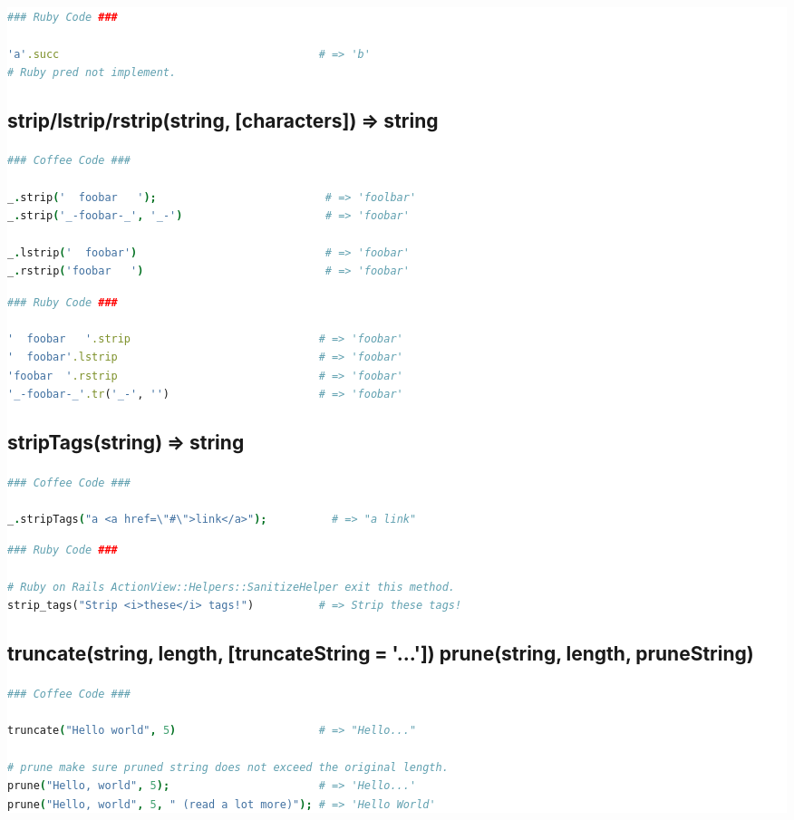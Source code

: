 ```ruby
### Ruby Code ###

'a'.succ                                        # => 'b'
# Ruby pred not implement.
```


## strip/lstrip/rstrip(string, [characters]) => string
```coffee
### Coffee Code ###

_.strip('  foobar   ');                          # => 'foolbar'
_.strip('_-foobar-_', '_-')                      # => 'foobar'

_.lstrip('  foobar')                             # => 'foobar'
_.rstrip('foobar   ')                            # => 'foobar'
```

```ruby
### Ruby Code ###

'  foobar   '.strip                             # => 'foobar'
'  foobar'.lstrip                               # => 'foobar'
'foobar  '.rstrip                               # => 'foobar'
'_-foobar-_'.tr('_-', '')                       # => 'foobar'
```

## stripTags(string) => string
```coffee
### Coffee Code ###

_.stripTags("a <a href=\"#\">link</a>");          # => "a link"

```

```ruby
### Ruby Code ###

# Ruby on Rails ActionView::Helpers::SanitizeHelper exit this method.
strip_tags("Strip <i>these</i> tags!")          # => Strip these tags!
```

## truncate(string, length, [truncateString = '...']) prune(string, length, pruneString)
```coffee
### Coffee Code ###

truncate("Hello world", 5)                      # => "Hello..."

# prune make sure pruned string does not exceed the original length.
prune("Hello, world", 5);                       # => 'Hello...'
prune("Hello, world", 5, " (read a lot more)"); # => 'Hello World'
```
